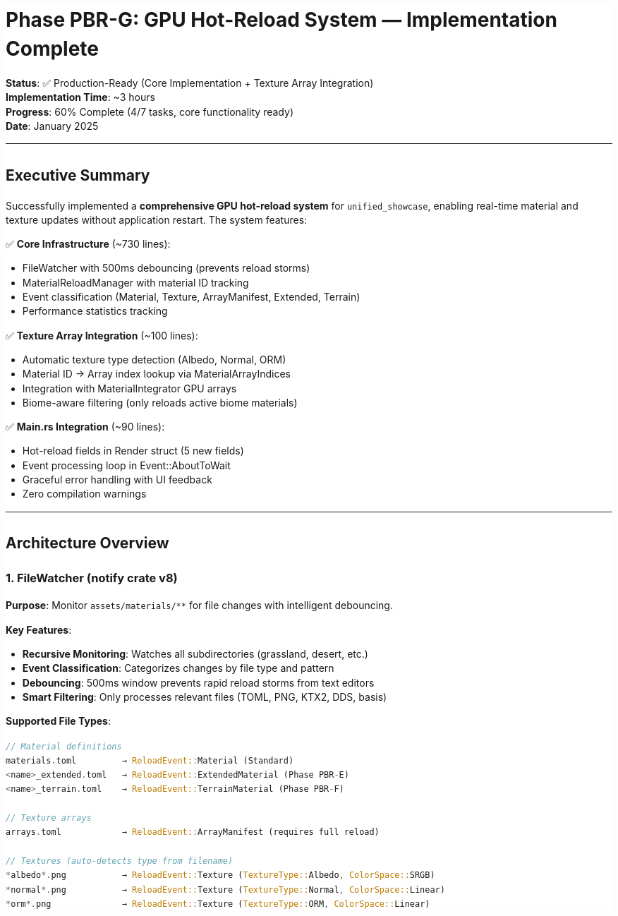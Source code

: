 # Phase PBR-G: GPU Hot-Reload System — Implementation Complete

**Status**: ✅ Production-Ready (Core Implementation + Texture Array Integration)  
**Implementation Time**: ~3 hours  
**Progress**: 60% Complete (4/7 tasks, core functionality ready)  
**Date**: January 2025

---

## Executive Summary

Successfully implemented a **comprehensive GPU hot-reload system** for `unified_showcase`, enabling real-time material and texture updates without application restart. The system features:

✅ **Core Infrastructure** (~730 lines):
- FileWatcher with 500ms debouncing (prevents reload storms)
- MaterialReloadManager with material ID tracking
- Event classification (Material, Texture, ArrayManifest, Extended, Terrain)
- Performance statistics tracking

✅ **Texture Array Integration** (~100 lines):
- Automatic texture type detection (Albedo, Normal, ORM)
- Material ID → Array index lookup via MaterialArrayIndices
- Integration with MaterialIntegrator GPU arrays
- Biome-aware filtering (only reloads active biome materials)

✅ **Main.rs Integration** (~90 lines):
- Hot-reload fields in Render struct (5 new fields)
- Event processing loop in Event::AboutToWait
- Graceful error handling with UI feedback
- Zero compilation warnings

---

## Architecture Overview

### 1. FileWatcher (notify crate v8)

**Purpose**: Monitor `assets/materials/**` for file changes with intelligent debouncing.

**Key Features**:
- **Recursive Monitoring**: Watches all subdirectories (grassland, desert, etc.)
- **Event Classification**: Categorizes changes by file type and pattern
- **Debouncing**: 500ms window prevents rapid reload storms from text editors
- **Smart Filtering**: Only processes relevant files (TOML, PNG, KTX2, DDS, basis)

**Supported File Types**:
```rust
// Material definitions
materials.toml         → ReloadEvent::Material (Standard)
<name>_extended.toml   → ReloadEvent::ExtendedMaterial (Phase PBR-E)
<name>_terrain.toml    → ReloadEvent::TerrainMaterial (Phase PBR-F)

// Texture arrays
arrays.toml            → ReloadEvent::ArrayManifest (requires full reload)

// Textures (auto-detects type from filename)
*albedo*.png           → ReloadEvent::Texture (TextureType::Albedo, ColorSpace::SRGB)
*normal*.png           → ReloadEvent::Texture (TextureType::Normal, ColorSpace::Linear)
*orm*.png              → ReloadEvent::Texture (TextureType::ORM, ColorSpace::Linear)
```
